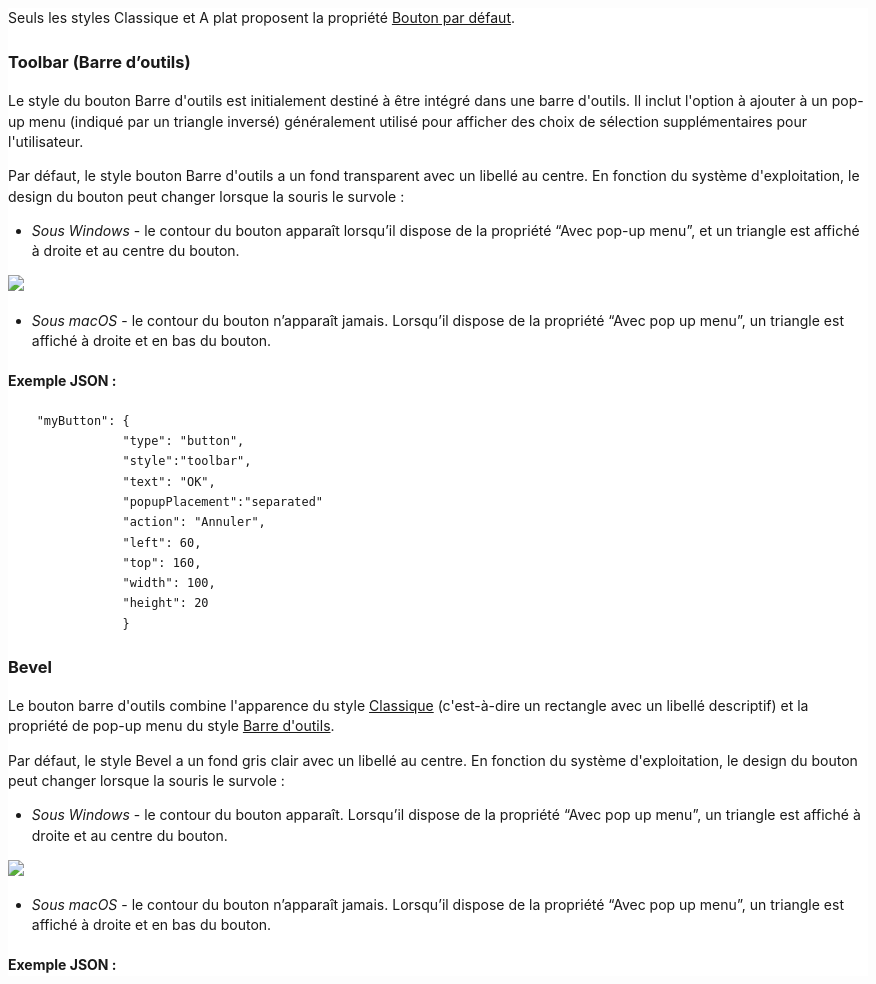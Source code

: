
Seuls les styles Classique et A plat proposent la propriété [Bouton par défaut](properties_Appearance.md#default-button).

### Toolbar (Barre d’outils)

Le style du bouton Barre d'outils est initialement destiné à être intégré dans une barre d'outils. Il inclut l'option à ajouter à un pop-up menu (indiqué par un triangle inversé) généralement utilisé pour afficher des choix de sélection supplémentaires pour l'utilisateur.

Par défaut, le style bouton Barre d'outils a un fond transparent avec un libellé au centre. En fonction du système d'exploitation, le design du bouton peut changer lorsque la souris le survole :

 - *Sous Windows* - le contour du bouton apparaît lorsqu’il dispose de la propriété “Avec pop-up menu”, et un triangle est affiché à droite et au centre du bouton.

![](../assets/en/FormObjects/button_toolbar.png)

 - *Sous macOS* - le contour du bouton n’apparaît jamais. Lorsqu’il dispose de la propriété “Avec pop up menu”, un triangle est affiché à droite et en bas du bouton.

#### Exemple JSON :

```4d
    "myButton": {
                "type": "button",   
                "style":"toolbar",  
                "text": "OK",       
                "popupPlacement":"separated"    
                "action": "Annuler",     
                "left": 60,             
                "top": 160,             
                "width": 100,           
                "height": 20        
                }
```



### Bevel

Le bouton barre d'outils combine l'apparence du style [Classique](#regular) (c'est-à-dire un rectangle avec un libellé descriptif) et la propriété de pop-up menu du style [Barre d'outils](#toolbar).

Par défaut, le style Bevel a un fond gris clair avec un libellé au centre. En fonction du système d'exploitation, le design du bouton peut changer lorsque la souris le survole :

 - *Sous Windows* - le contour du bouton apparaît. Lorsqu’il dispose de la propriété “Avec pop up menu”, un triangle est affiché à droite et au centre du bouton.

![](../assets/en/FormObjects/button_bevel.png)

 - *Sous macOS* - le contour du bouton n’apparaît jamais. Lorsqu’il dispose de la propriété “Avec pop up menu”, un triangle est affiché à droite et en bas du bouton.

#### Exemple JSON :
